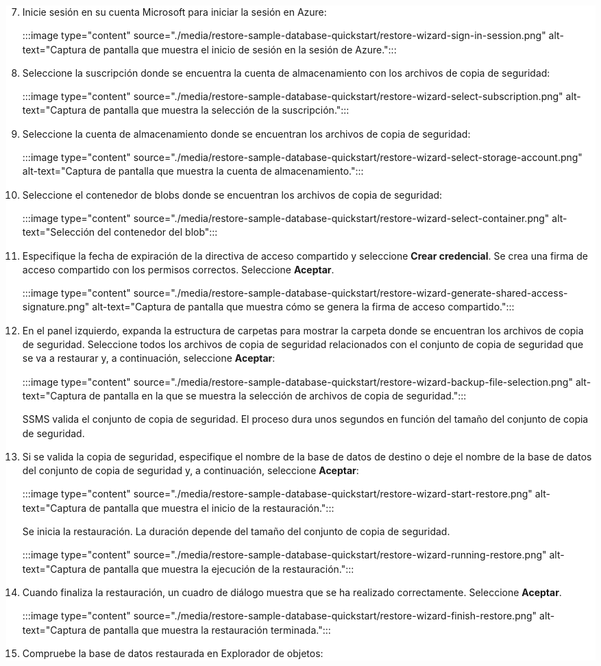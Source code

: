 7. Inicie sesión en su cuenta Microsoft para iniciar la sesión en Azure:

    :::image type="content" source="./media/restore-sample-database-quickstart/restore-wizard-sign-in-session.png" alt-text="Captura de pantalla que muestra el inicio de sesión en la sesión de Azure.":::

8. Seleccione la suscripción donde se encuentra la cuenta de almacenamiento con los archivos de copia de seguridad:

    :::image type="content" source="./media/restore-sample-database-quickstart/restore-wizard-select-subscription.png" alt-text="Captura de pantalla que muestra la selección de la suscripción.":::

9. Seleccione la cuenta de almacenamiento donde se encuentran los archivos de copia de seguridad:

    :::image type="content" source="./media/restore-sample-database-quickstart/restore-wizard-select-storage-account.png" alt-text="Captura de pantalla que muestra la cuenta de almacenamiento.":::

10. Seleccione el contenedor de blobs donde se encuentran los archivos de copia de seguridad:

    :::image type="content" source="./media/restore-sample-database-quickstart/restore-wizard-select-container.png" alt-text="Selección del contenedor del blob":::

11. Especifique la fecha de expiración de la directiva de acceso compartido y seleccione **Crear credencial**. Se crea una firma de acceso compartido con los permisos correctos. Seleccione **Aceptar**.

    :::image type="content" source="./media/restore-sample-database-quickstart/restore-wizard-generate-shared-access-signature.png" alt-text="Captura de pantalla que muestra cómo se genera la firma de acceso compartido.":::

12. En el panel izquierdo, expanda la estructura de carpetas para mostrar la carpeta donde se encuentran los archivos de copia de seguridad. Seleccione todos los archivos de copia de seguridad relacionados con el conjunto de copia de seguridad que se va a restaurar y, a continuación, seleccione **Aceptar**:

    :::image type="content" source="./media/restore-sample-database-quickstart/restore-wizard-backup-file-selection.png" alt-text="Captura de pantalla en la que se muestra la selección de archivos de copia de seguridad.":::

    SSMS valida el conjunto de copia de seguridad. El proceso dura unos segundos en función del tamaño del conjunto de copia de seguridad.

13. Si se valida la copia de seguridad, especifique el nombre de la base de datos de destino o deje el nombre de la base de datos del conjunto de copia de seguridad y, a continuación, seleccione **Aceptar**:

    :::image type="content" source="./media/restore-sample-database-quickstart/restore-wizard-start-restore.png" alt-text="Captura de pantalla que muestra el inicio de la restauración.":::

    Se inicia la restauración. La duración depende del tamaño del conjunto de copia de seguridad.

    :::image type="content" source="./media/restore-sample-database-quickstart/restore-wizard-running-restore.png" alt-text="Captura de pantalla que muestra la ejecución de la restauración.":::

14. Cuando finaliza la restauración, un cuadro de diálogo muestra que se ha realizado correctamente. Seleccione **Aceptar**.

    :::image type="content" source="./media/restore-sample-database-quickstart/restore-wizard-finish-restore.png" alt-text="Captura de pantalla que muestra la restauración terminada.":::

15. Compruebe la base de datos restaurada en Explorador de objetos:
